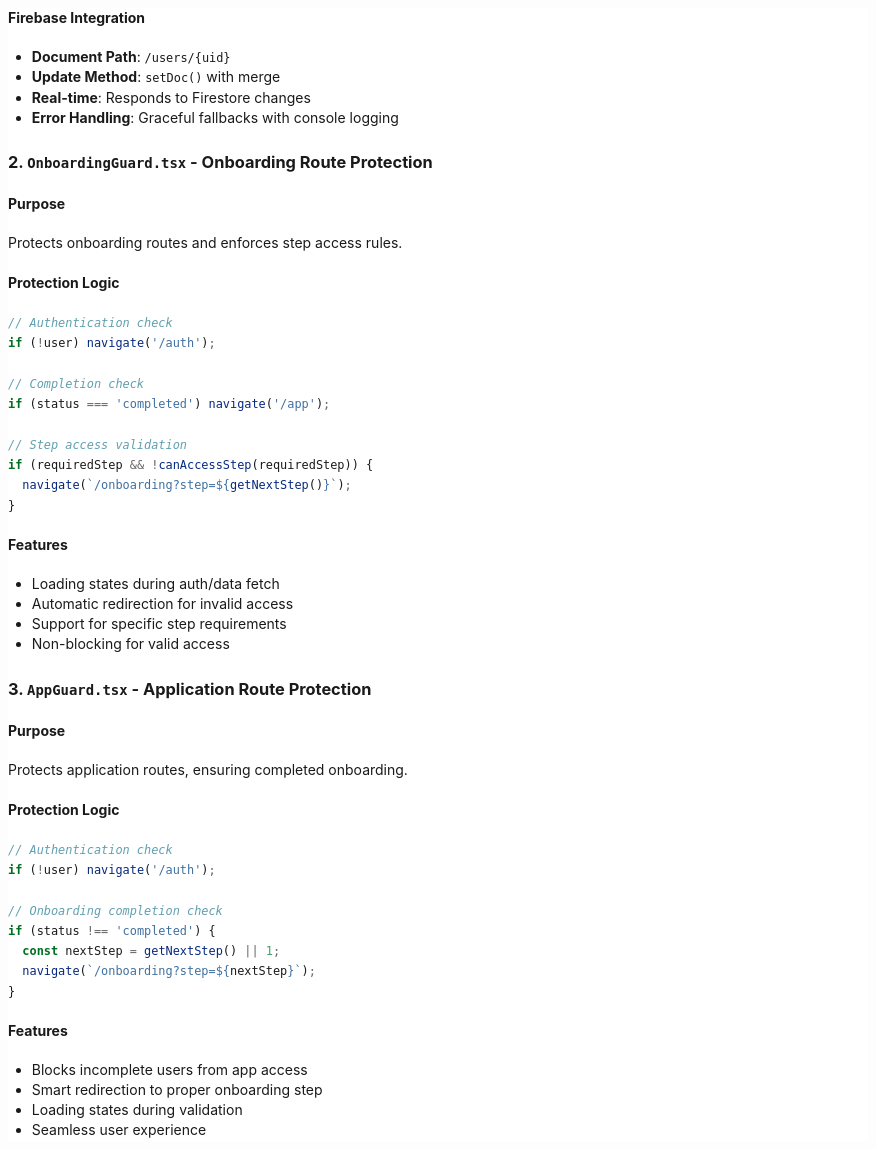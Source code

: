 #### Firebase Integration
- **Document Path**: `/users/{uid}`
- **Update Method**: `setDoc()` with merge
- **Real-time**: Responds to Firestore changes
- **Error Handling**: Graceful fallbacks with console logging

### 2. `OnboardingGuard.tsx` - Onboarding Route Protection

#### Purpose
Protects onboarding routes and enforces step access rules.

#### Protection Logic
```typescript
// Authentication check
if (!user) navigate('/auth');

// Completion check
if (status === 'completed') navigate('/app');

// Step access validation
if (requiredStep && !canAccessStep(requiredStep)) {
  navigate(`/onboarding?step=${getNextStep()}`);
}
```

#### Features
- Loading states during auth/data fetch
- Automatic redirection for invalid access
- Support for specific step requirements
- Non-blocking for valid access

### 3. `AppGuard.tsx` - Application Route Protection

#### Purpose
Protects application routes, ensuring completed onboarding.

#### Protection Logic
```typescript
// Authentication check
if (!user) navigate('/auth');

// Onboarding completion check
if (status !== 'completed') {
  const nextStep = getNextStep() || 1;
  navigate(`/onboarding?step=${nextStep}`);
}
```

#### Features
- Blocks incomplete users from app access
- Smart redirection to proper onboarding step
- Loading states during validation
- Seamless user experience
